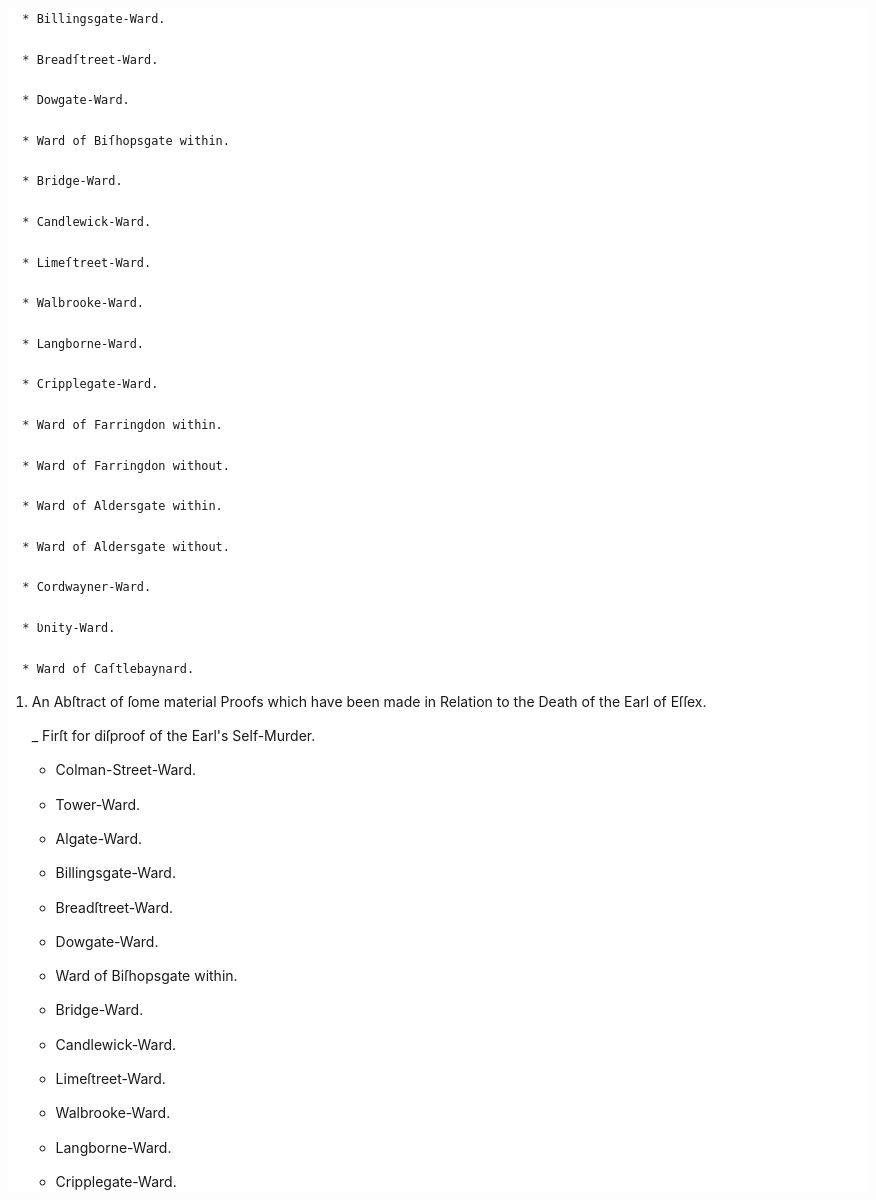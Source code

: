       * Billingsgate-Ward.

      * Breadſtreet-Ward.

      * Dowgate-Ward.

      * Ward of Biſhopsgate within.

      * Bridge-Ward.

      * Candlewick-Ward.

      * Limeſtreet-Ward.

      * Walbrooke-Ward.

      * Langborne-Ward.

      * Cripplegate-Ward.

      * Ward of Farringdon within.

      * Ward of Farringdon without.

      * Ward of Aldersgate within.

      * Ward of Aldersgate without.

      * Cordwayner-Ward.

      * Ʋnity-Ward.

      * Ward of Caſtlebaynard.

1. An Abſtract of ſome material Proofs which have been made in Relation to the Death of the Earl of Eſſex.

    _ Firſt for diſproof of the Earl's Self-Murder.

      * Colman-Street-Ward.

      * Tower-Ward.

      * Algate-Ward.

      * Billingsgate-Ward.

      * Breadſtreet-Ward.

      * Dowgate-Ward.

      * Ward of Biſhopsgate within.

      * Bridge-Ward.

      * Candlewick-Ward.

      * Limeſtreet-Ward.

      * Walbrooke-Ward.

      * Langborne-Ward.

      * Cripplegate-Ward.
